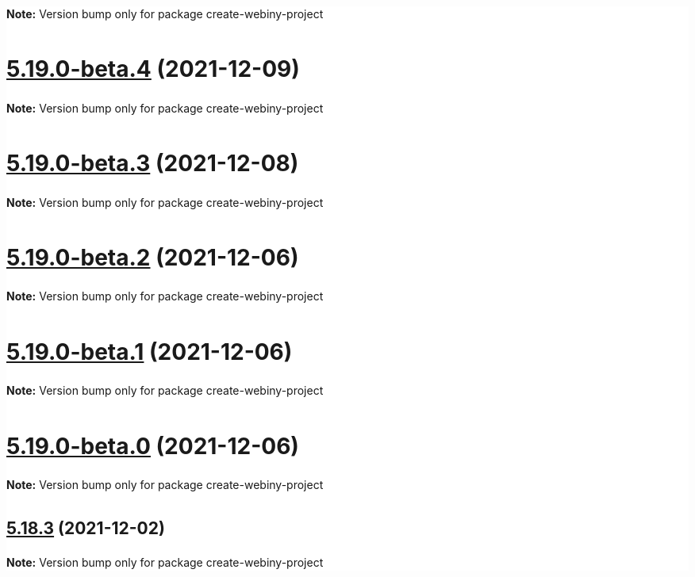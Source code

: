**Note:** Version bump only for package create-webiny-project





# [5.19.0-beta.4](https://github.com/webiny/webiny-js/compare/v5.19.0-beta.3...v5.19.0-beta.4) (2021-12-09)

**Note:** Version bump only for package create-webiny-project





# [5.19.0-beta.3](https://github.com/webiny/webiny-js/compare/v5.19.0-beta.2...v5.19.0-beta.3) (2021-12-08)

**Note:** Version bump only for package create-webiny-project





# [5.19.0-beta.2](https://github.com/webiny/webiny-js/compare/v5.19.0-beta.1...v5.19.0-beta.2) (2021-12-06)

**Note:** Version bump only for package create-webiny-project





# [5.19.0-beta.1](https://github.com/webiny/webiny-js/compare/v5.19.0-beta.0...v5.19.0-beta.1) (2021-12-06)

**Note:** Version bump only for package create-webiny-project





# [5.19.0-beta.0](https://github.com/webiny/webiny-js/compare/v5.18.3...v5.19.0-beta.0) (2021-12-06)

**Note:** Version bump only for package create-webiny-project





## [5.18.3](https://github.com/webiny/webiny-js/compare/v5.18.3-beta.0...v5.18.3) (2021-12-02)

**Note:** Version bump only for package create-webiny-project




